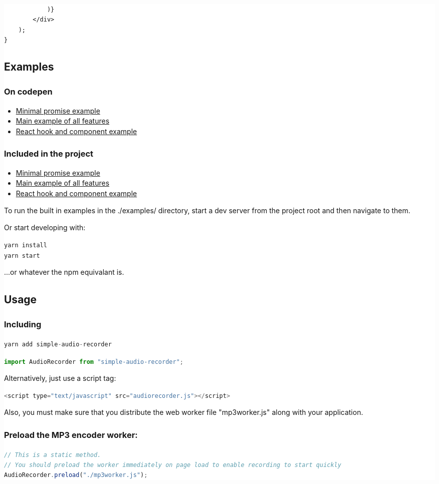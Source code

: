 ```JSX
			)}
		</div>
	);
}
```

## Examples

### On codepen

- [Minimal promise example](https://codepen.io/bobbles911/pen/JjBzPvm)
- [Main example of all features](https://codepen.io/bobbles911/pen/rNrRBZd)
- [React hook and component example](https://stackblitz.com/edit/react-61mepu?file=src%2FApp.js)

### Included in the project

- [Minimal promise example](examples/minimal-example-promises)
- [Main example of all features](examples/main-example)
- [React hook and component example](examples/react-hook-example)

To run the built in examples in the ./examples/ directory, start a dev server from the project root and then navigate to them.

Or start developing with:

```bash
yarn install
yarn start
```
...or whatever the npm equivalant is.

## Usage

### Including

```javascript
yarn add simple-audio-recorder
```

```javascript
import AudioRecorder from "simple-audio-recorder";
```

Alternatively, just use a script tag:
```javascript
<script type="text/javascript" src="audiorecorder.js"></script>
```
Also, you must make sure that you distribute the web worker file "mp3worker.js" along with your application.

### Preload the MP3 encoder worker:

```javascript
// This is a static method.
// You should preload the worker immediately on page load to enable recording to start quickly
AudioRecorder.preload("./mp3worker.js");
```

